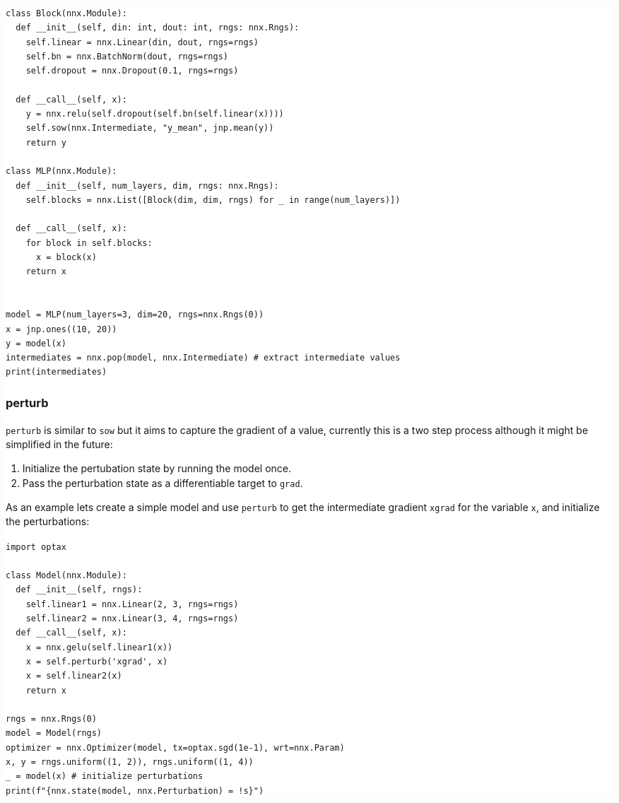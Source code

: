 ```{code-cell} ipython3
class Block(nnx.Module):
  def __init__(self, din: int, dout: int, rngs: nnx.Rngs):
    self.linear = nnx.Linear(din, dout, rngs=rngs)
    self.bn = nnx.BatchNorm(dout, rngs=rngs)
    self.dropout = nnx.Dropout(0.1, rngs=rngs)

  def __call__(self, x):
    y = nnx.relu(self.dropout(self.bn(self.linear(x))))
    self.sow(nnx.Intermediate, "y_mean", jnp.mean(y))
    return y

class MLP(nnx.Module):
  def __init__(self, num_layers, dim, rngs: nnx.Rngs):
    self.blocks = nnx.List([Block(dim, dim, rngs) for _ in range(num_layers)])

  def __call__(self, x):
    for block in self.blocks:
      x = block(x)
    return x


model = MLP(num_layers=3, dim=20, rngs=nnx.Rngs(0))
x = jnp.ones((10, 20))
y = model(x)
intermediates = nnx.pop(model, nnx.Intermediate) # extract intermediate values
print(intermediates)
```

### perturb
`perturb` is similar to `sow` but it aims to capture the gradient of a value, currently this is a two step process although it might be simplified in the future:
1. Initialize the pertubation state by running the model once.
2. Pass the perturbation state as a differentiable target to `grad`.

As an example lets create a simple model and use `perturb` to get the intermediate gradient `xgrad` for the variable `x`, and initialize the perturbations:

```{code-cell} ipython3
import optax

class Model(nnx.Module):
  def __init__(self, rngs):
    self.linear1 = nnx.Linear(2, 3, rngs=rngs)
    self.linear2 = nnx.Linear(3, 4, rngs=rngs)
  def __call__(self, x):
    x = nnx.gelu(self.linear1(x))
    x = self.perturb('xgrad', x)
    x = self.linear2(x)
    return x

rngs = nnx.Rngs(0)
model = Model(rngs)
optimizer = nnx.Optimizer(model, tx=optax.sgd(1e-1), wrt=nnx.Param)
x, y = rngs.uniform((1, 2)), rngs.uniform((1, 4))
_ = model(x) # initialize perturbations
print(f"{nnx.state(model, nnx.Perturbation) = !s}")
```
